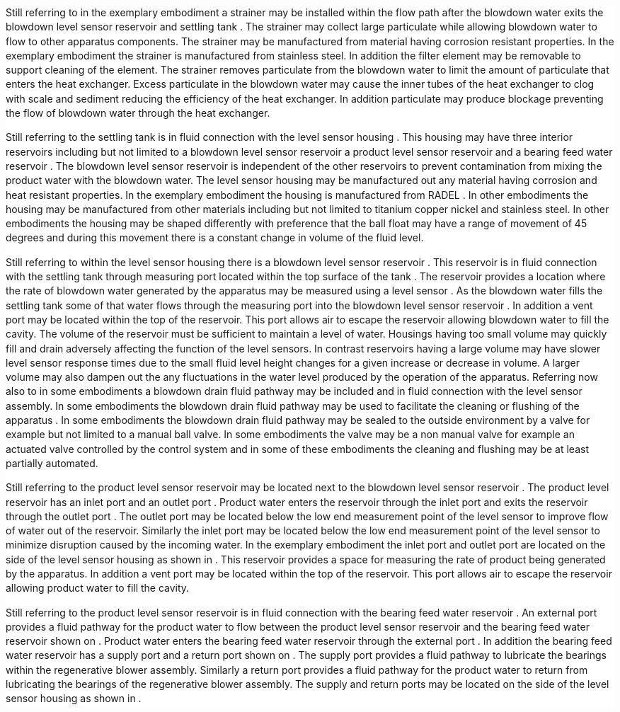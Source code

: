 Still referring to in the exemplary embodiment a strainer may be installed within the flow path after the blowdown water exits the blowdown level sensor reservoir and settling tank . The strainer may collect large particulate while allowing blowdown water to flow to other apparatus components. The strainer may be manufactured from material having corrosion resistant properties. In the exemplary embodiment the strainer is manufactured from stainless steel. In addition the filter element may be removable to support cleaning of the element. The strainer removes particulate from the blowdown water to limit the amount of particulate that enters the heat exchanger. Excess particulate in the blowdown water may cause the inner tubes of the heat exchanger to clog with scale and sediment reducing the efficiency of the heat exchanger. In addition particulate may produce blockage preventing the flow of blowdown water through the heat exchanger.

Still referring to the settling tank is in fluid connection with the level sensor housing . This housing may have three interior reservoirs including but not limited to a blowdown level sensor reservoir a product level sensor reservoir and a bearing feed water reservoir . The blowdown level sensor reservoir is independent of the other reservoirs to prevent contamination from mixing the product water with the blowdown water. The level sensor housing may be manufactured out any material having corrosion and heat resistant properties. In the exemplary embodiment the housing is manufactured from RADEL . In other embodiments the housing may be manufactured from other materials including but not limited to titanium copper nickel and stainless steel. In other embodiments the housing may be shaped differently with preference that the ball float may have a range of movement of 45 degrees and during this movement there is a constant change in volume of the fluid level.

Still referring to within the level sensor housing there is a blowdown level sensor reservoir . This reservoir is in fluid connection with the settling tank through measuring port located within the top surface of the tank . The reservoir provides a location where the rate of blowdown water generated by the apparatus may be measured using a level sensor . As the blowdown water fills the settling tank some of that water flows through the measuring port into the blowdown level sensor reservoir . In addition a vent port may be located within the top of the reservoir. This port allows air to escape the reservoir allowing blowdown water to fill the cavity. The volume of the reservoir must be sufficient to maintain a level of water. Housings having too small volume may quickly fill and drain adversely affecting the function of the level sensors. In contrast reservoirs having a large volume may have slower level sensor response times due to the small fluid level height changes for a given increase or decrease in volume. A larger volume may also dampen out the any fluctuations in the water level produced by the operation of the apparatus. Referring now also to in some embodiments a blowdown drain fluid pathway may be included and in fluid connection with the level sensor assembly. In some embodiments the blowdown drain fluid pathway may be used to facilitate the cleaning or flushing of the apparatus . In some embodiments the blowdown drain fluid pathway may be sealed to the outside environment by a valve for example but not limited to a manual ball valve. In some embodiments the valve may be a non manual valve for example an actuated valve controlled by the control system and in some of these embodiments the cleaning and flushing may be at least partially automated.

Still referring to the product level sensor reservoir may be located next to the blowdown level sensor reservoir . The product level reservoir has an inlet port and an outlet port . Product water enters the reservoir through the inlet port and exits the reservoir through the outlet port . The outlet port may be located below the low end measurement point of the level sensor to improve flow of water out of the reservoir. Similarly the inlet port may be located below the low end measurement point of the level sensor to minimize disruption caused by the incoming water. In the exemplary embodiment the inlet port and outlet port are located on the side of the level sensor housing as shown in . This reservoir provides a space for measuring the rate of product being generated by the apparatus. In addition a vent port may be located within the top of the reservoir. This port allows air to escape the reservoir allowing product water to fill the cavity.

Still referring to the product level sensor reservoir is in fluid connection with the bearing feed water reservoir . An external port provides a fluid pathway for the product water to flow between the product level sensor reservoir and the bearing feed water reservoir shown on . Product water enters the bearing feed water reservoir through the external port . In addition the bearing feed water reservoir has a supply port and a return port shown on . The supply port provides a fluid pathway to lubricate the bearings within the regenerative blower assembly. Similarly a return port provides a fluid pathway for the product water to return from lubricating the bearings of the regenerative blower assembly. The supply and return ports may be located on the side of the level sensor housing as shown in .
